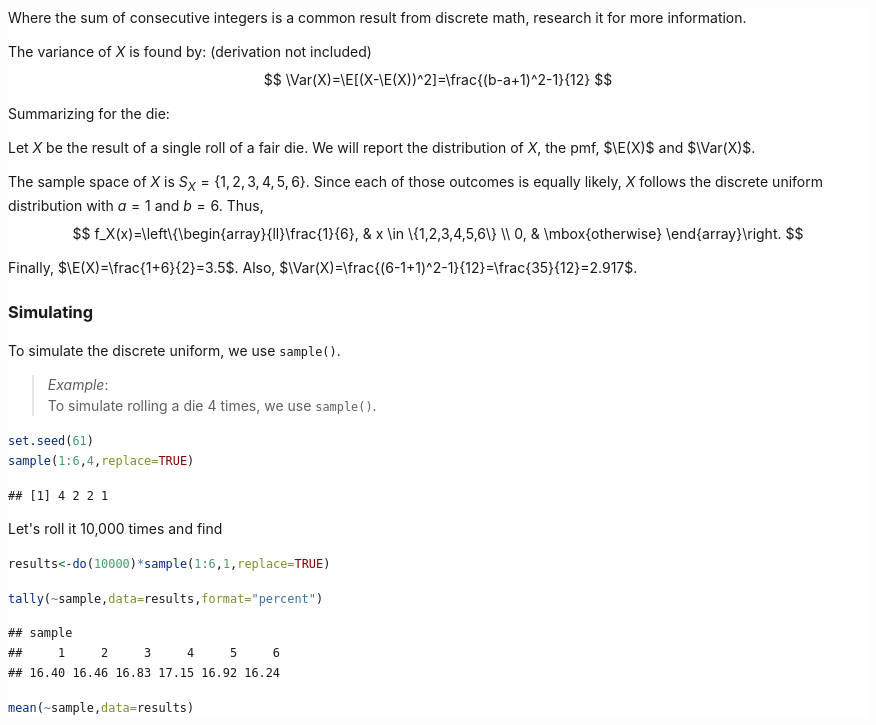 Where the sum of consecutive integers is a common result from discrete math, research it for more information.

The variance of $X$ is found by: (derivation not included)
$$
\Var(X)=\E[(X-\E(X))^2]=\frac{(b-a+1)^2-1}{12}
$$

Summarizing for the die:  

Let $X$ be the result of a single roll of a fair die. We will report the distribution of $X$, the pmf, $\E(X)$ and $\Var(X)$. 

The sample space of $X$ is $S_X=\{1,2,3,4,5,6\}$. Since each of those outcomes is equally likely, $X$ follows the discrete uniform distribution with $a=1$ and $b=6$. Thus, 
$$
f_X(x)=\left\{\begin{array}{ll}\frac{1}{6}, & x \in \{1,2,3,4,5,6\} \\ 
0, & \mbox{otherwise} \end{array}\right.
$$

Finally, $\E(X)=\frac{1+6}{2}=3.5$. Also, $\Var(X)=\frac{(6-1+1)^2-1}{12}=\frac{35}{12}=2.917$. 

### Simulating

To simulate the discrete uniform, we use `sample()`.

> *Example*:  
To simulate rolling a die 4 times, we use `sample()`.


```r
set.seed(61)
sample(1:6,4,replace=TRUE)
```

```
## [1] 4 2 2 1
```


Let's roll it 10,000 times and find 


```r
results<-do(10000)*sample(1:6,1,replace=TRUE)
```


```r
tally(~sample,data=results,format="percent")
```

```
## sample
##     1     2     3     4     5     6 
## 16.40 16.46 16.83 17.15 16.92 16.24
```


```r
mean(~sample,data=results)
```

